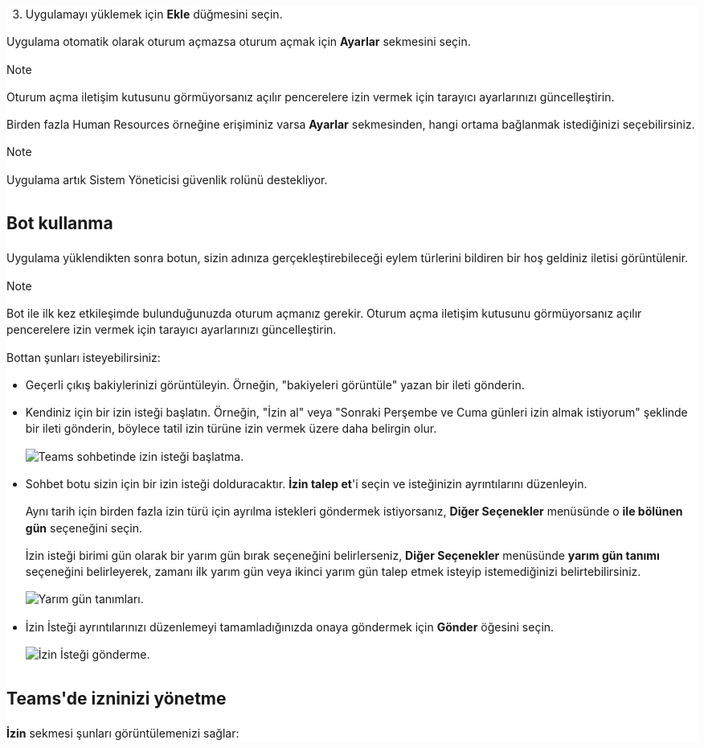 3. Uygulamayı yüklemek için **Ekle** düğmesini seçin.

Uygulama otomatik olarak oturum açmazsa oturum açmak için **Ayarlar** sekmesini seçin.

> [!NOTE]
> Oturum açma iletişim kutusunu görmüyorsanız açılır pencerelere izin vermek için tarayıcı ayarlarınızı güncelleştirin. 

Birden fazla Human Resources örneğine erişiminiz varsa **Ayarlar** sekmesinden, hangi ortama bağlanmak istediğinizi seçebilirsiniz.

> [!NOTE]
> Uygulama artık Sistem Yöneticisi güvenlik rolünü destekliyor.
 
## <a name="use-the-bot"></a>Bot kullanma

Uygulama yüklendikten sonra botun, sizin adınıza gerçekleştirebileceği eylem türlerini bildiren bir hoş geldiniz iletisi görüntülenir.

> [!NOTE]
> Bot ile ilk kez etkileşimde bulunduğunuzda oturum açmanız gerekir. Oturum açma iletişim kutusunu görmüyorsanız açılır pencerelere izin vermek için tarayıcı ayarlarınızı güncelleştirin.

Bottan şunları isteyebilirsiniz:

- Geçerli çıkış bakiylerinizi görüntüleyin. Örneğin, "bakiyeleri görüntüle" yazan bir ileti gönderin.

- Kendiniz için bir izin isteği başlatın. Örneğin, "İzin al" veya "Sonraki Perşembe ve Cuma günleri izin almak istiyorum" şeklinde bir ileti gönderin, böylece tatil izin türüne izin vermek üzere daha belirgin olur. 

  ![Teams sohbetinde izin isteği başlatma.](./media/hr-teams-leave-app-initiate.png)

- Sohbet botu sizin için bir izin isteği dolduracaktır. **İzin talep et**'i seçin ve isteğinizin ayrıntılarını düzenleyin.

   Aynı tarih için birden fazla izin türü için ayrılma istekleri göndermek istiyorsanız, **Diğer Seçenekler** menüsünde o **ile bölünen gün** seçeneğini seçin. 

   İzin isteği birimi gün olarak bir yarım gün bırak seçeneğini belirlerseniz, **Diğer Seçenekler** menüsünde **yarım gün tanımı** seçeneğini belirleyerek, zamanı ilk yarım gün veya ikinci yarım gün talep etmek isteyip istemediğinizi belirtebilirsiniz.
   
   ![Yarım gün tanımları.](./media/HalfDayDefinitions.png)

- İzin İsteği ayrıntılarınızı düzenlemeyi tamamladığınızda onaya göndermek için **Gönder** öğesini seçin.

  ![İzin İsteği gönderme.](./media/hr-teams-leave-app-submit.png)

## <a name="manage-your-leave-in-teams"></a>Teams'de izninizi yönetme

**İzin** sekmesi şunları görüntülemenizi sağlar: 
